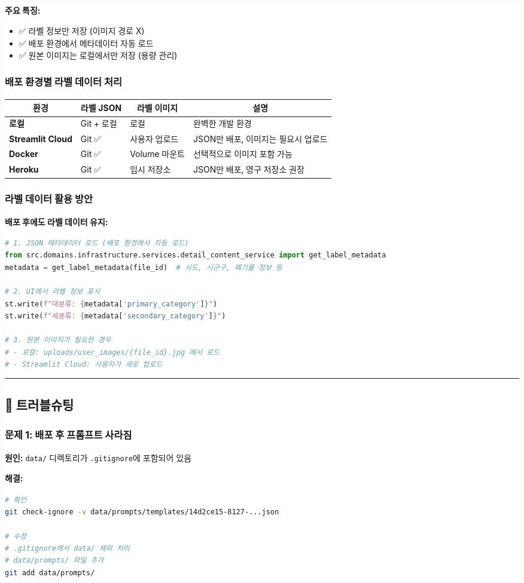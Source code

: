 **주요 특징:**
- ✅ 라벨 정보만 저장 (이미지 경로 X)
- ✅ 배포 환경에서 메타데이터 자동 로드
- ✅ 원본 이미지는 로컬에서만 저장 (용량 관리)

### 배포 환경별 라벨 데이터 처리

| 환경 | 라벨 JSON | 라벨 이미지 | 설명 |
|------|----------|----------|------|
| **로컬** | Git + 로컬 | 로컬 | 완벽한 개발 환경 |
| **Streamlit Cloud** | Git ✅ | 사용자 업로드 | JSON만 배포, 이미지는 필요시 업로드 |
| **Docker** | Git ✅ | Volume 마운트 | 선택적으로 이미지 포함 가능 |
| **Heroku** | Git ✅ | 임시 저장소 | JSON만 배포, 영구 저장소 권장 |

### 라벨 데이터 활용 방안

**배포 후에도 라벨 데이터 유지:**

```python
# 1. JSON 메타데이터 로드 (배포 환경에서 자동 로드)
from src.domains.infrastructure.services.detail_content_service import get_label_metadata
metadata = get_label_metadata(file_id)  # 시도, 시군구, 폐기물 정보 등

# 2. UI에서 라벨 정보 표시
st.write(f"대분류: {metadata['primary_category']}")
st.write(f"세분류: {metadata['secondary_category']}")

# 3. 원본 이미지가 필요한 경우
# - 로컬: uploads/user_images/{file_id}.jpg 에서 로드
# - Streamlit Cloud: 사용자가 새로 업로드
```

---

## 🔧 트러블슈팅

### 문제 1: 배포 후 프롬프트 사라짐

**원인:** `data/` 디렉토리가 `.gitignore`에 포함되어 있음

**해결:**
```bash
# 확인
git check-ignore -v data/prompts/templates/14d2ce15-8127-...json

# 수정
# .gitignore에서 data/ 제외 처리
# data/prompts/ 파일 추가
git add data/prompts/
```
